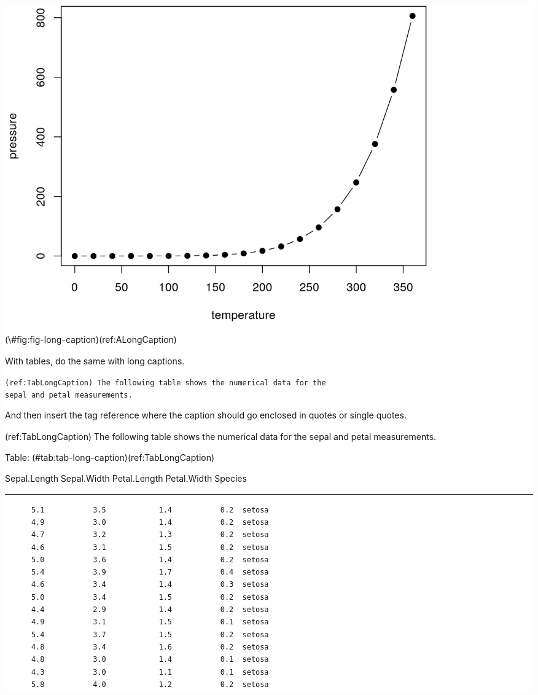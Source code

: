 <img src="76-bookdown_tips_files/figure-html/fig-long-caption-1.png" alt="(ref:ALongCaption)" width="80%" />
<p class="caption">(\#fig:fig-long-caption)(ref:ALongCaption)</p>
</div>

With tables, do the same with long captions.

    (ref:TabLongCaption) The following table shows the numerical data for the
    sepal and petal measurements.

And then insert the tag reference where the caption should go enclosed in quotes or single quotes.

(ref:TabLongCaption) The following table shows the numerical data for the sepal and petal measurements.


Table: (\#tab:tab-long-caption)(ref:TabLongCaption)

 Sepal.Length   Sepal.Width   Petal.Length   Petal.Width  Species 
-------------  ------------  -------------  ------------  --------
          5.1           3.5            1.4           0.2  setosa  
          4.9           3.0            1.4           0.2  setosa  
          4.7           3.2            1.3           0.2  setosa  
          4.6           3.1            1.5           0.2  setosa  
          5.0           3.6            1.4           0.2  setosa  
          5.4           3.9            1.7           0.4  setosa  
          4.6           3.4            1.4           0.3  setosa  
          5.0           3.4            1.5           0.2  setosa  
          4.4           2.9            1.4           0.2  setosa  
          4.9           3.1            1.5           0.1  setosa  
          5.4           3.7            1.5           0.2  setosa  
          4.8           3.4            1.6           0.2  setosa  
          4.8           3.0            1.4           0.1  setosa  
          4.3           3.0            1.1           0.1  setosa  
          5.8           4.0            1.2           0.2  setosa  